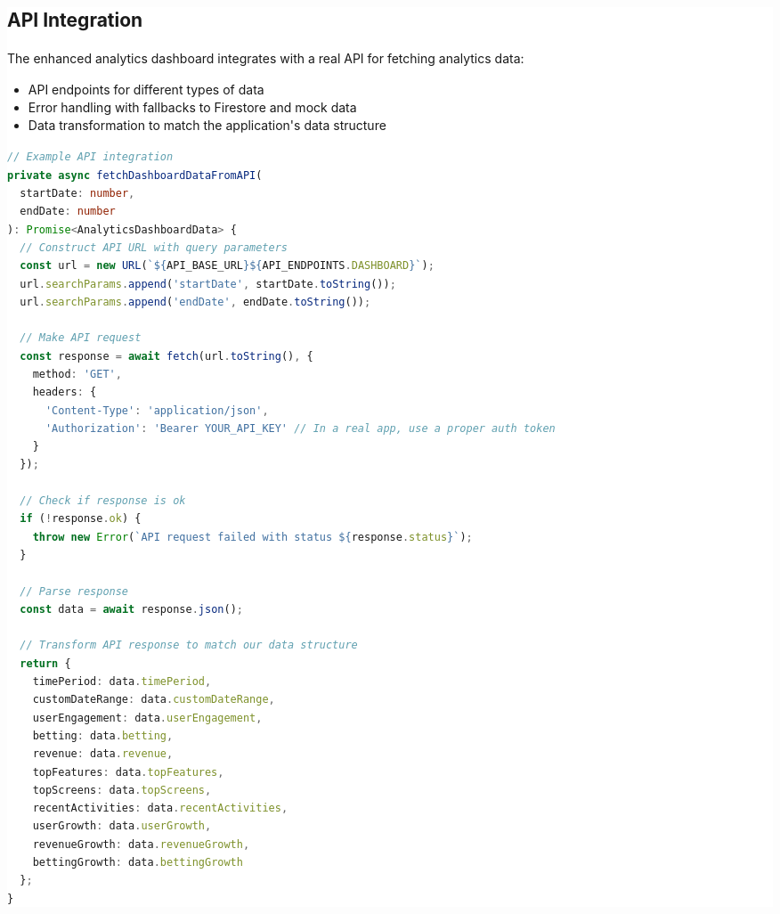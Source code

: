 ## API Integration

The enhanced analytics dashboard integrates with a real API for fetching analytics data:

- API endpoints for different types of data
- Error handling with fallbacks to Firestore and mock data
- Data transformation to match the application's data structure

```typescript
// Example API integration
private async fetchDashboardDataFromAPI(
  startDate: number,
  endDate: number
): Promise<AnalyticsDashboardData> {
  // Construct API URL with query parameters
  const url = new URL(`${API_BASE_URL}${API_ENDPOINTS.DASHBOARD}`);
  url.searchParams.append('startDate', startDate.toString());
  url.searchParams.append('endDate', endDate.toString());
  
  // Make API request
  const response = await fetch(url.toString(), {
    method: 'GET',
    headers: {
      'Content-Type': 'application/json',
      'Authorization': 'Bearer YOUR_API_KEY' // In a real app, use a proper auth token
    }
  });
  
  // Check if response is ok
  if (!response.ok) {
    throw new Error(`API request failed with status ${response.status}`);
  }
  
  // Parse response
  const data = await response.json();
  
  // Transform API response to match our data structure
  return {
    timePeriod: data.timePeriod,
    customDateRange: data.customDateRange,
    userEngagement: data.userEngagement,
    betting: data.betting,
    revenue: data.revenue,
    topFeatures: data.topFeatures,
    topScreens: data.topScreens,
    recentActivities: data.recentActivities,
    userGrowth: data.userGrowth,
    revenueGrowth: data.revenueGrowth,
    bettingGrowth: data.bettingGrowth
  };
}
```
